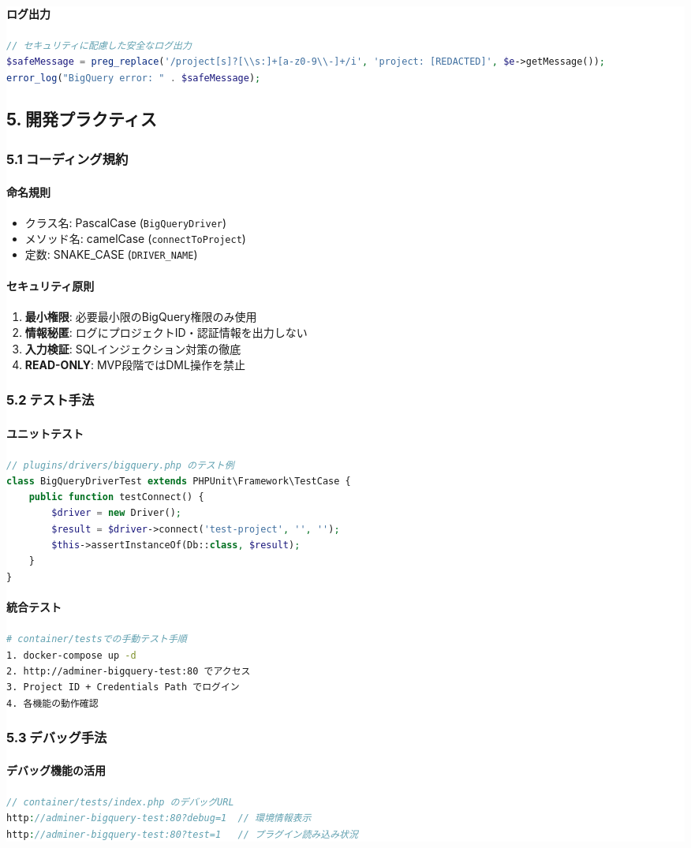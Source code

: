 #### ログ出力

```php
// セキュリティに配慮した安全なログ出力
$safeMessage = preg_replace('/project[s]?[\\s:]+[a-z0-9\\-]+/i', 'project: [REDACTED]', $e->getMessage());
error_log("BigQuery error: " . $safeMessage);
```

## 5. 開発プラクティス

### 5.1 コーディング規約

#### 命名規則
- クラス名: PascalCase (`BigQueryDriver`)
- メソッド名: camelCase (`connectToProject`)
- 定数: SNAKE_CASE (`DRIVER_NAME`)

#### セキュリティ原則
1. **最小権限**: 必要最小限のBigQuery権限のみ使用
2. **情報秘匿**: ログにプロジェクトID・認証情報を出力しない
3. **入力検証**: SQLインジェクション対策の徹底
4. **READ-ONLY**: MVP段階ではDML操作を禁止

### 5.2 テスト手法

#### ユニットテスト
```php
// plugins/drivers/bigquery.php のテスト例
class BigQueryDriverTest extends PHPUnit\Framework\TestCase {
    public function testConnect() {
        $driver = new Driver();
        $result = $driver->connect('test-project', '', '');
        $this->assertInstanceOf(Db::class, $result);
    }
}
```

#### 統合テスト
```bash
# container/testsでの手動テスト手順
1. docker-compose up -d
2. http://adminer-bigquery-test:80 でアクセス
3. Project ID + Credentials Path でログイン
4. 各機能の動作確認
```

### 5.3 デバッグ手法

#### デバッグ機能の活用

```php
// container/tests/index.php のデバッグURL
http://adminer-bigquery-test:80?debug=1  // 環境情報表示
http://adminer-bigquery-test:80?test=1   // プラグイン読み込み状況
```
